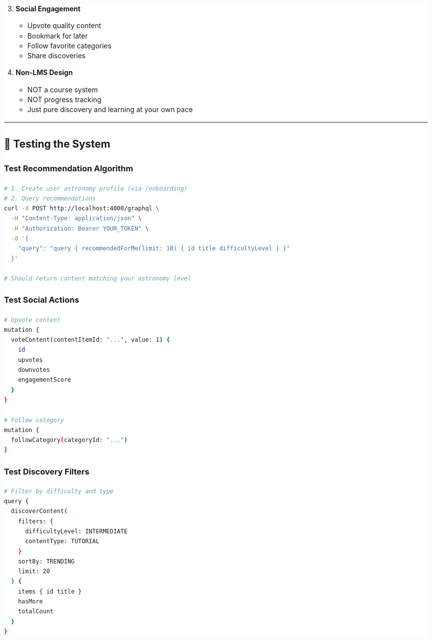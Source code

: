 3. **Social Engagement**
   - Upvote quality content
   - Bookmark for later
   - Follow favorite categories
   - Share discoveries

4. **Non-LMS Design**
   - NOT a course system
   - NOT progress tracking
   - Just pure discovery and learning at your own pace

---

## 🧪 Testing the System

### Test Recommendation Algorithm
```bash
# 1. Create user astronomy profile (via /onboarding)
# 2. Query recommendations
curl -X POST http://localhost:4000/graphql \
  -H "Content-Type: application/json" \
  -H "Authorization: Bearer YOUR_TOKEN" \
  -d '{
    "query": "query { recommendedForMe(limit: 10) { id title difficultyLevel } }"
  }'

# Should return content matching your astronomy level
```

### Test Social Actions
```bash
# Upvote content
mutation {
  voteContent(contentItemId: "...", value: 1) {
    id
    upvotes
    downvotes
    engagementScore
  }
}

# Follow category
mutation {
  followCategory(categoryId: "...")
}
```

### Test Discovery Filters
```bash
# Filter by difficulty and type
query {
  discoverContent(
    filters: {
      difficultyLevel: INTERMEDIATE
      contentType: TUTORIAL
    }
    sortBy: TRENDING
    limit: 20
  ) {
    items { id title }
    hasMore
    totalCount
  }
}
```